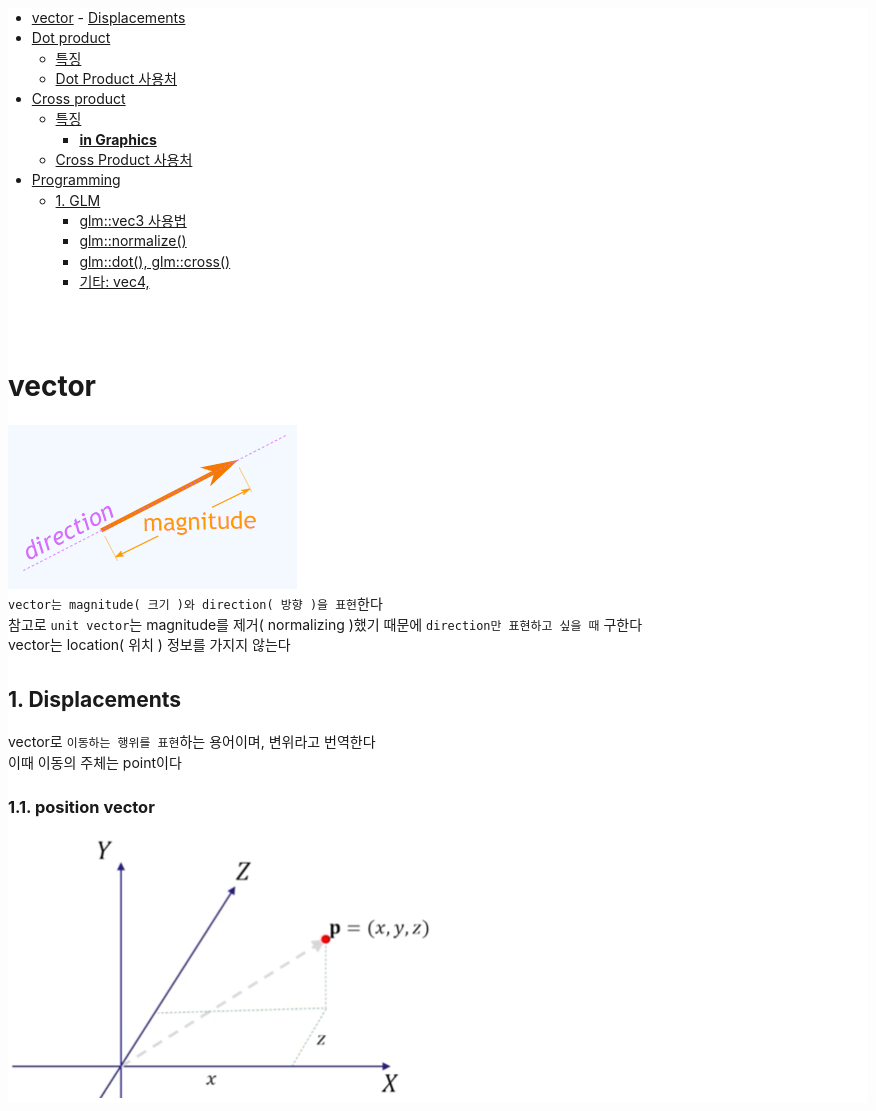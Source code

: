 - [vector](#vector)
      - [Displacements](#displacements)
- [Dot product](#dot-product)
    - [특징](#특징)
    - [Dot Product 사용처](#dot-product-사용처)
- [Cross product](#cross-product)
    - [특징](#특징-1)
      - [**in Graphics**](#in-graphics)
    - [Cross Product 사용처](#cross-product-사용처)
- [Programming](#programming)
  - [1. GLM](#1-glm)
    - [glm::vec3 사용법](#glmvec3-사용법)
    - [glm::normalize()](#glmnormalize)
    - [glm::dot(), glm::cross()](#glmdot-glmcross)
    - [기타: vec4,](#기타-vec4)

<BR>

# vector
![alt text](Images/VectorOperation/vector.png)   
`vector는 magnitude( 크기 )와 direction( 방향 )을 표현`한다   
참고로 `unit vector`는 magnitude를 제거( normalizing )했기 때문에 `direction만 표현하고 싶을 때` 구한다   
vector는 location( 위치 ) 정보를 가지지 않는다   

## 1. Displacements
vector로 `이동하는 행위를 표현`하는 용어이며, 변위라고 번역한다   
이때 이동의 주체는 point이다   

### 1.1. position vector
![alt text](Images/VectorOperation/displacement_position_vector.png)   
